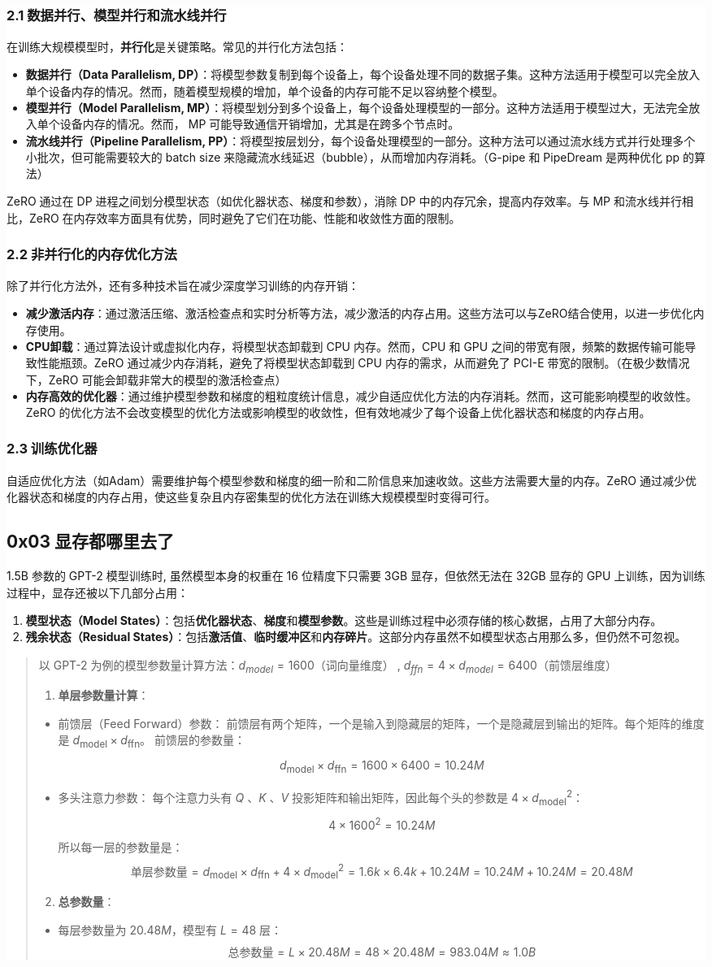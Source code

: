 ### 2.1 数据并行、模型并行和流水线并行

在训练大规模模型时，**并行化**是关键策略。常见的并行化方法包括：

- **数据并行（Data Parallelism, DP）**：将模型参数复制到每个设备上，每个设备处理不同的数据子集。这种方法适用于模型可以完全放入单个设备内存的情况。然而，随着模型规模的增加，单个设备的内存可能不足以容纳整个模型。
- **模型并行（Model Parallelism, MP）**：将模型划分到多个设备上，每个设备处理模型的一部分。这种方法适用于模型过大，无法完全放入单个设备内存的情况。然而， MP 可能导致通信开销增加，尤其是在跨多个节点时。
- **流水线并行（Pipeline Parallelism, PP）**：将模型按层划分，每个设备处理模型的一部分。这种方法可以通过流水线方式并行处理多个小批次，但可能需要较大的 batch size 来隐藏流水线延迟（bubble），从而增加内存消耗。（G-pipe 和 PipeDream 是两种优化 pp 的算法）

ZeRO 通过在 DP 进程之间划分模型状态（如优化器状态、梯度和参数），消除 DP 中的内存冗余，提高内存效率。与 MP 和流水线并行相比，ZeRO 在内存效率方面具有优势，同时避免了它们在功能、性能和收敛性方面的限制。

### 2.2 非并行化的内存优化方法

除了并行化方法外，还有多种技术旨在减少深度学习训练的内存开销：

- **减少激活内存**：通过激活压缩、激活检查点和实时分析等方法，减少激活的内存占用。这些方法可以与ZeRO结合使用，以进一步优化内存使用。
- **CPU卸载**：通过算法设计或虚拟化内存，将模型状态卸载到 CPU 内存。然而，CPU 和 GPU 之间的带宽有限，频繁的数据传输可能导致性能瓶颈。ZeRO 通过减少内存消耗，避免了将模型状态卸载到 CPU 内存的需求，从而避免了 PCI-E 带宽的限制。（在极少数情况下，ZeRO 可能会卸载非常大的模型的激活检查点）
- **内存高效的优化器**：通过维护模型参数和梯度的粗粒度统计信息，减少自适应优化方法的内存消耗。然而，这可能影响模型的收敛性。ZeRO 的优化方法不会改变模型的优化方法或影响模型的收敛性，但有效地减少了每个设备上优化器状态和梯度的内存占用。

### 2.3 训练优化器

自适应优化方法（如Adam）需要维护每个模型参数和梯度的细一阶和二阶信息来加速收敛。这些方法需要大量的内存。ZeRO 通过减少优化器状态和梯度的内存占用，使这些复杂且内存密集型的优化方法在训练大规模模型时变得可行。



## 0x03 显存都哪里去了

1.5B 参数的 GPT-2 模型训练时, 虽然模型本身的权重在 16 位精度下只需要 3GB 显存，但依然无法在 32GB 显存的 GPU 上训练，因为训练过程中，显存还被以下几部分占用：

1. **模型状态（Model States）**：包括**优化器状态**、**梯度**和**模型参数**。这些是训练过程中必须存储的核心数据，占用了大部分内存。
2. **残余状态（Residual States）**：包括**激活值**、**临时缓冲区**和**内存碎片**。这部分内存虽然不如模型状态占用那么多，但仍然不可忽视。

>以 GPT-2 为例的模型参数量计算方法：$d_{model}=1600$（词向量维度） ,  $d_{ffn}=4×d_{model}=6400$（前馈层维度）
>
>1. **单层参数量计算**：
>
>- 前馈层（Feed Forward）参数：
>   前馈层有两个矩阵，一个是输入到隐藏层的矩阵，一个是隐藏层到输出的矩阵。每个矩阵的维度是 $d_{\text{model}} \times d_{\text{ffn}}$。
>   前馈层的参数量：
> $$
>  d_{\text{model}} \times d_{\text{ffn}} = 1600 \times 6400 = 10.24M
> $$
>
>- 多头注意力参数：
>   每个注意力头有 $Q$ 、$K$ 、$V$ 投影矩阵和输出矩阵，因此每个头的参数是 $4 \times d_{\text{model}}^2$：
> $$
>  4 \times 1600^ 2 = 10.24M
> $$
>  所以每一层的参数量是：
> $$
>  \text{单层参数量} = d_{\text{model}} \times d_{\text{ffn}} + 4 \times d_{\text{model}}^2 = 1.6k \times 6.4k + 10.24M = 10.24M + 10.24M = 20.48M
> $$
>
>2. **总参数量**：
>
>- 每层参数量为 $20.48M$，模型有 $L=48$ 层：
> $$
>  \text{总参数量} = L \times 20.48M = 48 \times 20.48M = 983.04M \approx 1.0B
> $$
>